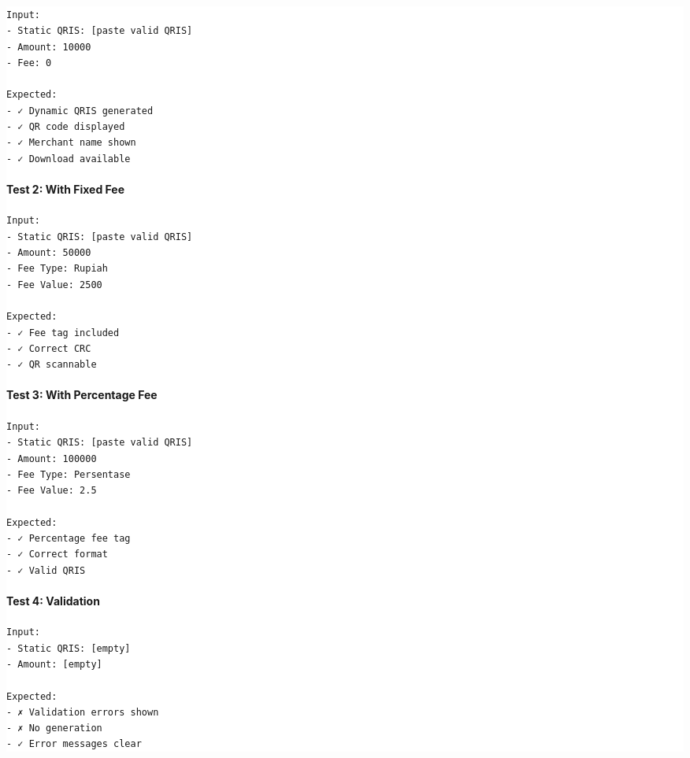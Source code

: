 ```
Input:
- Static QRIS: [paste valid QRIS]
- Amount: 10000
- Fee: 0

Expected:
- ✓ Dynamic QRIS generated
- ✓ QR code displayed
- ✓ Merchant name shown
- ✓ Download available
```

#### Test 2: With Fixed Fee

```
Input:
- Static QRIS: [paste valid QRIS]
- Amount: 50000
- Fee Type: Rupiah
- Fee Value: 2500

Expected:
- ✓ Fee tag included
- ✓ Correct CRC
- ✓ QR scannable
```

#### Test 3: With Percentage Fee

```
Input:
- Static QRIS: [paste valid QRIS]
- Amount: 100000
- Fee Type: Persentase
- Fee Value: 2.5

Expected:
- ✓ Percentage fee tag
- ✓ Correct format
- ✓ Valid QRIS
```

#### Test 4: Validation

```
Input:
- Static QRIS: [empty]
- Amount: [empty]

Expected:
- ✗ Validation errors shown
- ✗ No generation
- ✓ Error messages clear
```
